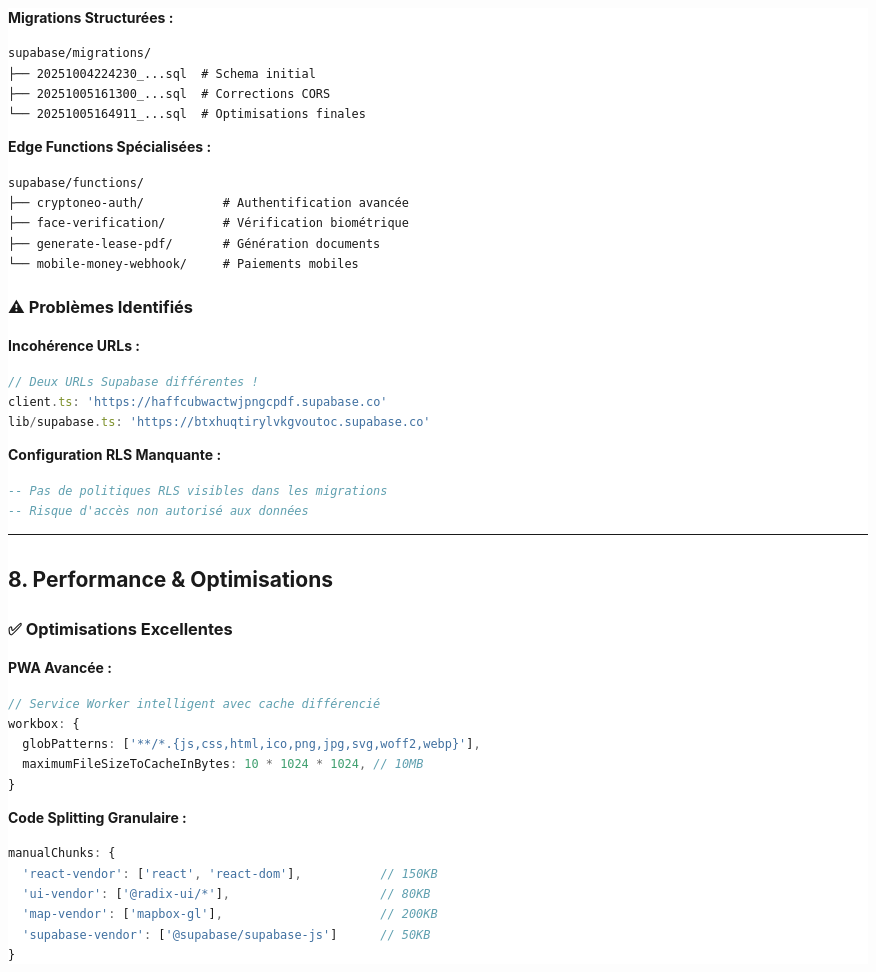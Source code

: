 **Migrations Structurées :**
```
supabase/migrations/
├── 20251004224230_...sql  # Schema initial
├── 20251005161300_...sql  # Corrections CORS
└── 20251005164911_...sql  # Optimisations finales
```

**Edge Functions Spécialisées :**
```
supabase/functions/
├── cryptoneo-auth/           # Authentification avancée
├── face-verification/        # Vérification biométrique  
├── generate-lease-pdf/       # Génération documents
└── mobile-money-webhook/     # Paiements mobiles
```

### ⚠️ Problèmes Identifiés

**Incohérence URLs :**
```typescript
// Deux URLs Supabase différentes !
client.ts: 'https://haffcubwactwjpngcpdf.supabase.co'
lib/supabase.ts: 'https://btxhuqtirylvkgvoutoc.supabase.co'
```

**Configuration RLS Manquante :**
```sql
-- Pas de politiques RLS visibles dans les migrations
-- Risque d'accès non autorisé aux données
```

---

## 8. Performance & Optimisations

### ✅ Optimisations Excellentes

**PWA Avancée :**
```typescript
// Service Worker intelligent avec cache différencié
workbox: {
  globPatterns: ['**/*.{js,css,html,ico,png,jpg,svg,woff2,webp}'],
  maximumFileSizeToCacheInBytes: 10 * 1024 * 1024, // 10MB
}
```

**Code Splitting Granulaire :**
```typescript
manualChunks: {
  'react-vendor': ['react', 'react-dom'],           // 150KB
  'ui-vendor': ['@radix-ui/*'],                     // 80KB  
  'map-vendor': ['mapbox-gl'],                      // 200KB
  'supabase-vendor': ['@supabase/supabase-js']      // 50KB
}
```
